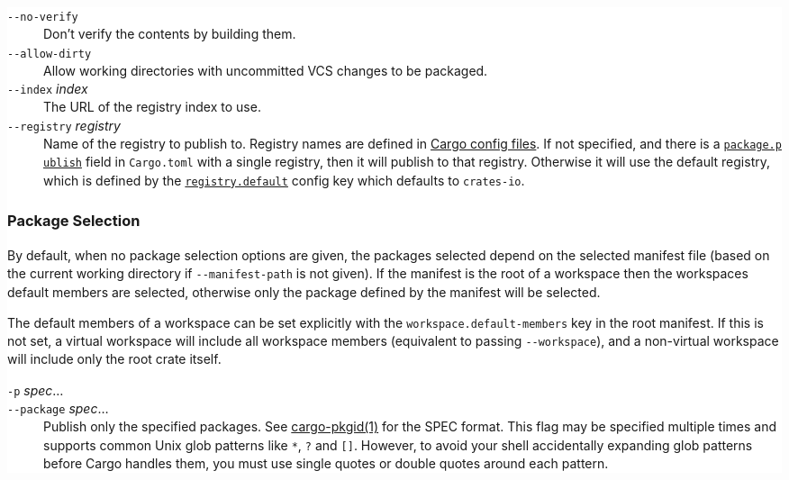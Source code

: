 
<dt class="option-term" id="option-cargo-publish---no-verify"><a class="option-anchor" href="#option-cargo-publish---no-verify"></a><code>--no-verify</code></dt>
<dd class="option-desc">Don’t verify the contents by building them.</dd>


<dt class="option-term" id="option-cargo-publish---allow-dirty"><a class="option-anchor" href="#option-cargo-publish---allow-dirty"></a><code>--allow-dirty</code></dt>
<dd class="option-desc">Allow working directories with uncommitted VCS changes to be packaged.</dd>


<dt class="option-term" id="option-cargo-publish---index"><a class="option-anchor" href="#option-cargo-publish---index"></a><code>--index</code> <em>index</em></dt>
<dd class="option-desc">The URL of the registry index to use.</dd>


<dt class="option-term" id="option-cargo-publish---registry"><a class="option-anchor" href="#option-cargo-publish---registry"></a><code>--registry</code> <em>registry</em></dt>
<dd class="option-desc">Name of the registry to publish to. Registry names are defined in <a href="../reference/config.html">Cargo
config files</a>. If not specified, and there is a
<a href="../reference/manifest.html#the-publish-field"><code>package.publish</code></a> field in
<code>Cargo.toml</code> with a single registry, then it will publish to that registry.
Otherwise it will use the default registry, which is defined by the
<a href="../reference/config.html#registrydefault"><code>registry.default</code></a> config key
which defaults to <code>crates-io</code>.</dd>


</dl>

### Package Selection

By default, when no package selection options are given, the packages selected
depend on the selected manifest file (based on the current working directory if
`--manifest-path` is not given). If the manifest is the root of a workspace then
the workspaces default members are selected, otherwise only the package defined
by the manifest will be selected.

The default members of a workspace can be set explicitly with the
`workspace.default-members` key in the root manifest. If this is not set, a
virtual workspace will include all workspace members (equivalent to passing
`--workspace`), and a non-virtual workspace will include only the root crate itself.

<dl>

<dt class="option-term" id="option-cargo-publish--p"><a class="option-anchor" href="#option-cargo-publish--p"></a><code>-p</code> <em>spec</em>…</dt>
<dt class="option-term" id="option-cargo-publish---package"><a class="option-anchor" href="#option-cargo-publish---package"></a><code>--package</code> <em>spec</em>…</dt>
<dd class="option-desc">Publish only the specified packages. See <a href="cargo-pkgid.html">cargo-pkgid(1)</a> for the
SPEC format. This flag may be specified multiple times and supports common Unix
glob patterns like <code>*</code>, <code>?</code> and <code>[]</code>. However, to avoid your shell accidentally
expanding glob patterns before Cargo handles them, you must use single quotes or
double quotes around each pattern.</dd>
